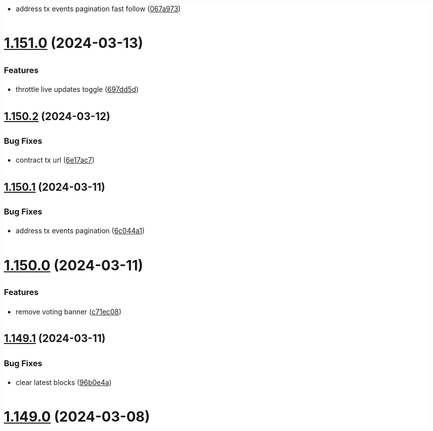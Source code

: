 * address tx events pagination fast follow ([067a973](https://github.com/hirosystems/explorer/commit/067a9736becb11aec166cdf4afd748caa1aa4445))

# [1.151.0](https://github.com/hirosystems/explorer/compare/v1.150.2...v1.151.0) (2024-03-13)


### Features

* throttle live updates toggle ([697dd5d](https://github.com/hirosystems/explorer/commit/697dd5ded85d8a531c7547f6890ba58e6cc632b9))

## [1.150.2](https://github.com/hirosystems/explorer/compare/v1.150.1...v1.150.2) (2024-03-12)


### Bug Fixes

* contract tx url ([6e17ac7](https://github.com/hirosystems/explorer/commit/6e17ac7096555fa66ac705397c0d45f0d03c0384))

## [1.150.1](https://github.com/hirosystems/explorer/compare/v1.150.0...v1.150.1) (2024-03-11)


### Bug Fixes

* address tx events pagination ([6c044a1](https://github.com/hirosystems/explorer/commit/6c044a1a0e6252a067c089f56000aa2b7d31e7fb))

# [1.150.0](https://github.com/hirosystems/explorer/compare/v1.149.1...v1.150.0) (2024-03-11)


### Features

* remove voting banner ([c71ec08](https://github.com/hirosystems/explorer/commit/c71ec081aeea7f8d3006f7d35c47023bc6400c47))

## [1.149.1](https://github.com/hirosystems/explorer/compare/v1.149.0...v1.149.1) (2024-03-11)


### Bug Fixes

* clear latest blocks ([96b0e4a](https://github.com/hirosystems/explorer/commit/96b0e4ab7a0e94e02a8feb760654b1490abd232e))

# [1.149.0](https://github.com/hirosystems/explorer/compare/v1.148.4...v1.149.0) (2024-03-08)
